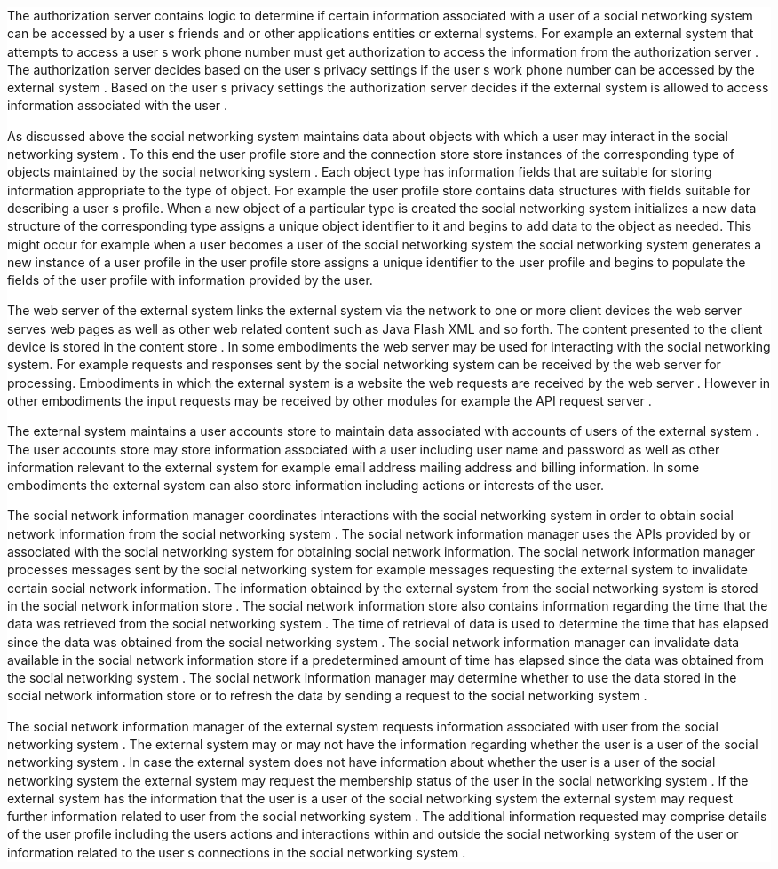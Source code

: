 The authorization server contains logic to determine if certain information associated with a user of a social networking system can be accessed by a user s friends and or other applications entities or external systems. For example an external system that attempts to access a user s work phone number must get authorization to access the information from the authorization server . The authorization server decides based on the user s privacy settings if the user s work phone number can be accessed by the external system . Based on the user s privacy settings the authorization server decides if the external system is allowed to access information associated with the user .

As discussed above the social networking system maintains data about objects with which a user may interact in the social networking system . To this end the user profile store and the connection store store instances of the corresponding type of objects maintained by the social networking system . Each object type has information fields that are suitable for storing information appropriate to the type of object. For example the user profile store contains data structures with fields suitable for describing a user s profile. When a new object of a particular type is created the social networking system initializes a new data structure of the corresponding type assigns a unique object identifier to it and begins to add data to the object as needed. This might occur for example when a user becomes a user of the social networking system the social networking system generates a new instance of a user profile in the user profile store assigns a unique identifier to the user profile and begins to populate the fields of the user profile with information provided by the user.

The web server of the external system links the external system via the network to one or more client devices the web server serves web pages as well as other web related content such as Java Flash XML and so forth. The content presented to the client device is stored in the content store . In some embodiments the web server may be used for interacting with the social networking system. For example requests and responses sent by the social networking system can be received by the web server for processing. Embodiments in which the external system is a website the web requests are received by the web server . However in other embodiments the input requests may be received by other modules for example the API request server .

The external system maintains a user accounts store to maintain data associated with accounts of users of the external system . The user accounts store may store information associated with a user including user name and password as well as other information relevant to the external system for example email address mailing address and billing information. In some embodiments the external system can also store information including actions or interests of the user.

The social network information manager coordinates interactions with the social networking system in order to obtain social network information from the social networking system . The social network information manager uses the APIs provided by or associated with the social networking system for obtaining social network information. The social network information manager processes messages sent by the social networking system for example messages requesting the external system to invalidate certain social network information. The information obtained by the external system from the social networking system is stored in the social network information store . The social network information store also contains information regarding the time that the data was retrieved from the social networking system . The time of retrieval of data is used to determine the time that has elapsed since the data was obtained from the social networking system . The social network information manager can invalidate data available in the social network information store if a predetermined amount of time has elapsed since the data was obtained from the social networking system . The social network information manager may determine whether to use the data stored in the social network information store or to refresh the data by sending a request to the social networking system .

The social network information manager of the external system requests information associated with user from the social networking system . The external system may or may not have the information regarding whether the user is a user of the social networking system . In case the external system does not have information about whether the user is a user of the social networking system the external system may request the membership status of the user in the social networking system . If the external system has the information that the user is a user of the social networking system the external system may request further information related to user from the social networking system . The additional information requested may comprise details of the user profile including the users actions and interactions within and outside the social networking system of the user or information related to the user s connections in the social networking system .
